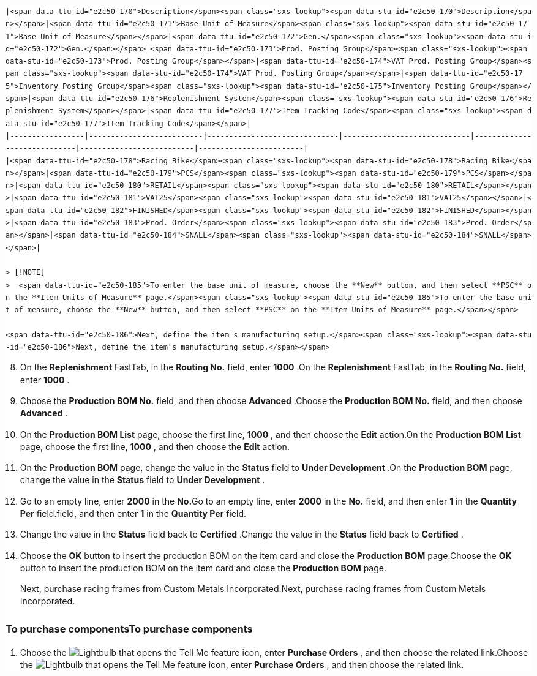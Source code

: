     |<span data-ttu-id="e2c50-170">Description</span><span class="sxs-lookup"><span data-stu-id="e2c50-170">Description</span></span>|<span data-ttu-id="e2c50-171">Base Unit of Measure</span><span class="sxs-lookup"><span data-stu-id="e2c50-171">Base Unit of Measure</span></span>|<span data-ttu-id="e2c50-172">Gen.</span><span class="sxs-lookup"><span data-stu-id="e2c50-172">Gen.</span></span> <span data-ttu-id="e2c50-173">Prod. Posting Group</span><span class="sxs-lookup"><span data-stu-id="e2c50-173">Prod. Posting Group</span></span>|<span data-ttu-id="e2c50-174">VAT Prod. Posting Group</span><span class="sxs-lookup"><span data-stu-id="e2c50-174">VAT Prod. Posting Group</span></span>|<span data-ttu-id="e2c50-175">Inventory Posting Group</span><span class="sxs-lookup"><span data-stu-id="e2c50-175">Inventory Posting Group</span></span>|<span data-ttu-id="e2c50-176">Replenishment System</span><span class="sxs-lookup"><span data-stu-id="e2c50-176">Replenishment System</span></span>|<span data-ttu-id="e2c50-177">Item Tracking Code</span><span class="sxs-lookup"><span data-stu-id="e2c50-177">Item Tracking Code</span></span>|  
    |-----------------|--------------------------|------------------------------|-----------------------------|-----------------------------|--------------------------|------------------------|  
    |<span data-ttu-id="e2c50-178">Racing Bike</span><span class="sxs-lookup"><span data-stu-id="e2c50-178">Racing Bike</span></span>|<span data-ttu-id="e2c50-179">PCS</span><span class="sxs-lookup"><span data-stu-id="e2c50-179">PCS</span></span>|<span data-ttu-id="e2c50-180">RETAIL</span><span class="sxs-lookup"><span data-stu-id="e2c50-180">RETAIL</span></span>|<span data-ttu-id="e2c50-181">VAT25</span><span class="sxs-lookup"><span data-stu-id="e2c50-181">VAT25</span></span>|<span data-ttu-id="e2c50-182">FINISHED</span><span class="sxs-lookup"><span data-stu-id="e2c50-182">FINISHED</span></span>|<span data-ttu-id="e2c50-183">Prod. Order</span><span class="sxs-lookup"><span data-stu-id="e2c50-183">Prod. Order</span></span>|<span data-ttu-id="e2c50-184">SNALL</span><span class="sxs-lookup"><span data-stu-id="e2c50-184">SNALL</span></span>|  

    > [!NOTE]  
    >  <span data-ttu-id="e2c50-185">To enter the base unit of measure, choose the **New** button, and then select **PSC** on the **Item Units of Measure** page.</span><span class="sxs-lookup"><span data-stu-id="e2c50-185">To enter the base unit of measure, choose the **New** button, and then select **PSC** on the **Item Units of Measure** page.</span></span>  

    <span data-ttu-id="e2c50-186">Next, define the item's manufacturing setup.</span><span class="sxs-lookup"><span data-stu-id="e2c50-186">Next, define the item's manufacturing setup.</span></span>

8. <span data-ttu-id="e2c50-187">On the **Replenishment** FastTab, in the **Routing No.** field, enter **1000** .</span><span class="sxs-lookup"><span data-stu-id="e2c50-187">On the **Replenishment** FastTab, in the **Routing No.** field, enter **1000** .</span></span>  
9. <span data-ttu-id="e2c50-188">Choose the **Production BOM No.** field, and then choose **Advanced** .</span><span class="sxs-lookup"><span data-stu-id="e2c50-188">Choose the **Production BOM No.** field, and then choose **Advanced** .</span></span>  
10. <span data-ttu-id="e2c50-189">On the **Production BOM List** page, choose the first line, **1000** , and then choose the **Edit** action.</span><span class="sxs-lookup"><span data-stu-id="e2c50-189">On the **Production BOM List** page, choose the first line, **1000** , and then choose the **Edit** action.</span></span>  
11. <span data-ttu-id="e2c50-190">On the **Production BOM** page, change the value in the **Status** field to **Under Development** .</span><span class="sxs-lookup"><span data-stu-id="e2c50-190">On the **Production BOM** page, change the value in the **Status** field to **Under Development** .</span></span>  
12. <span data-ttu-id="e2c50-191">Go to an empty line, enter **2000** in the **No.**</span><span class="sxs-lookup"><span data-stu-id="e2c50-191">Go to an empty line, enter **2000** in the **No.**</span></span> <span data-ttu-id="e2c50-192">field, and then enter **1** in the **Quantity Per** field.</span><span class="sxs-lookup"><span data-stu-id="e2c50-192">field, and then enter **1** in the **Quantity Per** field.</span></span>  
13. <span data-ttu-id="e2c50-193">Change the value in the **Status** field back to **Certified** .</span><span class="sxs-lookup"><span data-stu-id="e2c50-193">Change the value in the **Status** field back to **Certified** .</span></span>  
14. <span data-ttu-id="e2c50-194">Choose the **OK** button to insert the production BOM on the item card and close the **Production BOM** page.</span><span class="sxs-lookup"><span data-stu-id="e2c50-194">Choose the **OK** button to insert the production BOM on the item card and close the **Production BOM** page.</span></span>  

    <span data-ttu-id="e2c50-195">Next, purchase racing frames from Custom Metals Incorporated.</span><span class="sxs-lookup"><span data-stu-id="e2c50-195">Next, purchase racing frames from Custom Metals Incorporated.</span></span>  

### <a name="to-purchase-components"></a><span data-ttu-id="e2c50-196">To purchase components</span><span class="sxs-lookup"><span data-stu-id="e2c50-196">To purchase components</span></span>

1. <span data-ttu-id="e2c50-197">Choose the ![Lightbulb that opens the Tell Me feature](media/ui-search/search_small.png "Tell me what you want to do") icon, enter **Purchase Orders** , and then choose the related link.</span><span class="sxs-lookup"><span data-stu-id="e2c50-197">Choose the ![Lightbulb that opens the Tell Me feature](media/ui-search/search_small.png "Tell me what you want to do") icon, enter **Purchase Orders** , and then choose the related link.</span></span>  